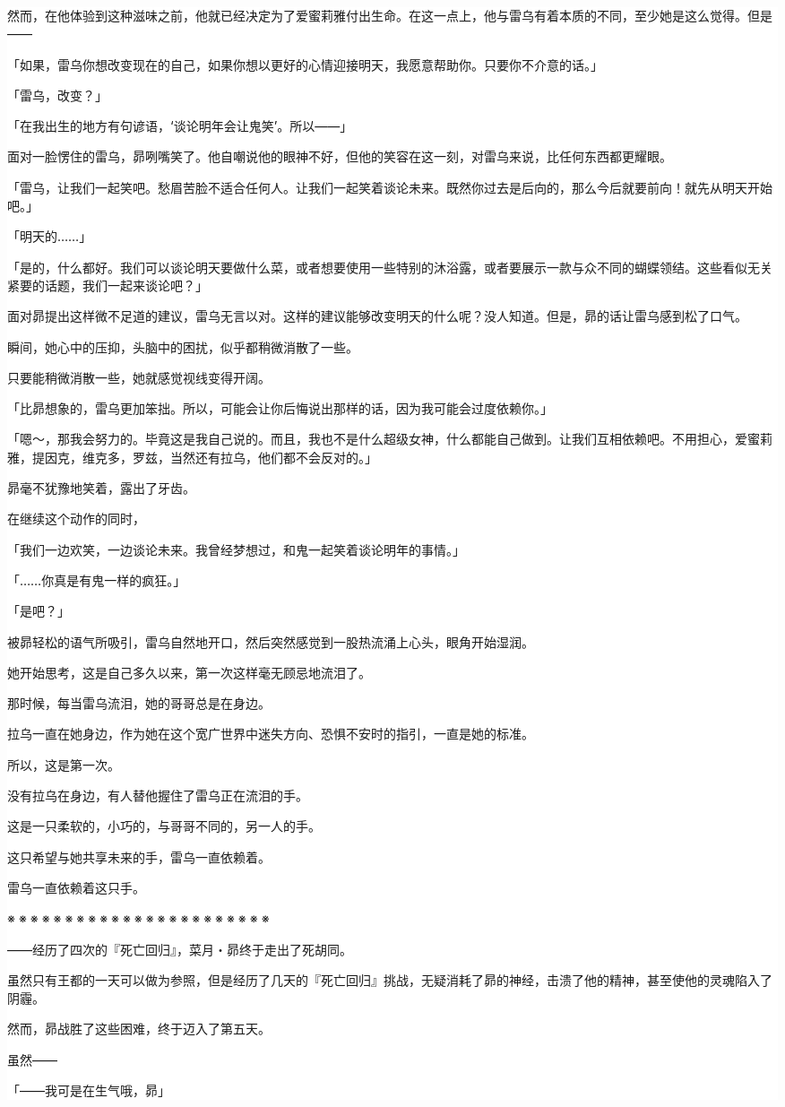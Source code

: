 然而，在他体验到这种滋味之前，他就已经决定为了爱蜜莉雅付出生命。在这一点上，他与雷乌有着本质的不同，至少她是这么觉得。但是——

「如果，雷乌你想改变现在的自己，如果你想以更好的心情迎接明天，我愿意帮助你。只要你不介意的话。」

「雷乌，改变？」

「在我出生的地方有句谚语，‘谈论明年会让鬼笑’。所以——」

面对一脸愣住的雷乌，昴咧嘴笑了。他自嘲说他的眼神不好，但他的笑容在这一刻，对雷乌来说，比任何东西都更耀眼。

「雷乌，让我们一起笑吧。愁眉苦脸不适合任何人。让我们一起笑着谈论未来。既然你过去是后向的，那么今后就要前向！就先从明天开始吧。」

「明天的……」

「是的，什么都好。我们可以谈论明天要做什么菜，或者想要使用一些特别的沐浴露，或者要展示一款与众不同的蝴蝶领结。这些看似无关紧要的话题，我们一起来谈论吧？」

面对昴提出这样微不足道的建议，雷乌无言以对。这样的建议能够改变明天的什么呢？没人知道。但是，昴的话让雷乌感到松了口气。

瞬间，她心中的压抑，头脑中的困扰，似乎都稍微消散了一些。

只要能稍微消散一些，她就感觉视线变得开阔。

「比昴想象的，雷乌更加笨拙。所以，可能会让你后悔说出那样的话，因为我可能会过度依赖你。」

「嗯～，那我会努力的。毕竟这是我自己说的。而且，我也不是什么超级女神，什么都能自己做到。让我们互相依赖吧。不用担心，爱蜜莉雅，提因克，维克多，罗兹，当然还有拉乌，他们都不会反对的。」

昴毫不犹豫地笑着，露出了牙齿。

在继续这个动作的同时，

「我们一边欢笑，一边谈论未来。我曾经梦想过，和鬼一起笑着谈论明年的事情。」

「……你真是有鬼一样的疯狂。」

「是吧？」

被昴轻松的语气所吸引，雷乌自然地开口，然后突然感觉到一股热流涌上心头，眼角开始湿润。

她开始思考，这是自己多久以来，第一次这样毫无顾忌地流泪了。

那时候，每当雷乌流泪，她的哥哥总是在身边。

拉乌一直在她身边，作为她在这个宽广世界中迷失方向、恐惧不安时的指引，一直是她的标准。

所以，这是第一次。

没有拉乌在身边，有人替他握住了雷乌正在流泪的手。

这是一只柔软的，小巧的，与哥哥不同的，另一人的手。

这只希望与她共享未来的手，雷乌一直依赖着。

雷乌一直依赖着这只手。

※ ※ ※ ※ ※ ※ ※ ※ ※ ※ ※ ※ ※ ※ ※ ※ ※ ※ ※ ※ ※ ※ ※

——经历了四次的『死亡回归』，菜月・昴终于走出了死胡同。

虽然只有王都的一天可以做为参照，但是经历了几天的『死亡回归』挑战，无疑消耗了昴的神经，击溃了他的精神，甚至使他的灵魂陷入了阴霾。

然而，昴战胜了这些困难，终于迈入了第五天。

虽然——

「——我可是在生气哦，昴」
